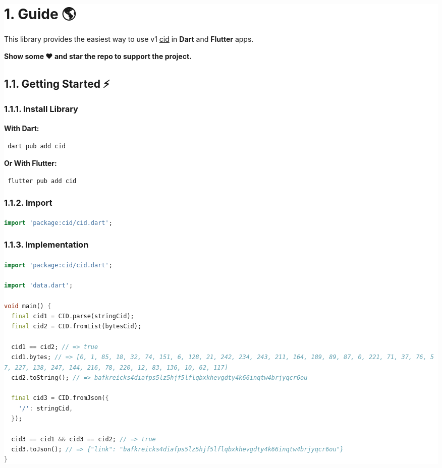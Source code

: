 
# 1. Guide 🌎

This library provides the easiest way to use v1 [cid](https://docs.ipfs.tech/concepts/content-addressing/) in **Dart** and **Flutter** apps.

**Show some ❤️ and star the repo to support the project.**

## 1.1. Getting Started ⚡

### 1.1.1. Install Library

**With Dart:**

```bash
 dart pub add cid
```

**Or With Flutter:**

```bash
 flutter pub add cid
```

### 1.1.2. Import

```dart
import 'package:cid/cid.dart';
```

### 1.1.3. Implementation

```dart
import 'package:cid/cid.dart';

import 'data.dart';

void main() {
  final cid1 = CID.parse(stringCid);
  final cid2 = CID.fromList(bytesCid);

  cid1 == cid2; // => true
  cid1.bytes; // => [0, 1, 85, 18, 32, 74, 151, 6, 128, 21, 242, 234, 243, 211, 164, 189, 89, 87, 0, 221, 71, 37, 76, 57, 227, 138, 247, 144, 216, 78, 220, 12, 83, 136, 10, 62, 117]
  cid2.toString(); // => bafkreicks4diafps5lz5hjf5lflqbxkhevgdty4k66inqtw4brjyqcr6ou

  final cid3 = CID.fromJson({
    '/': stringCid,
  });

  cid3 == cid1 && cid3 == cid2; // => true
  cid3.toJson(); // => {"link": "bafkreicks4diafps5lz5hjf5lflqbxkhevgdty4k66inqtw4brjyqcr6ou"}
}
```
